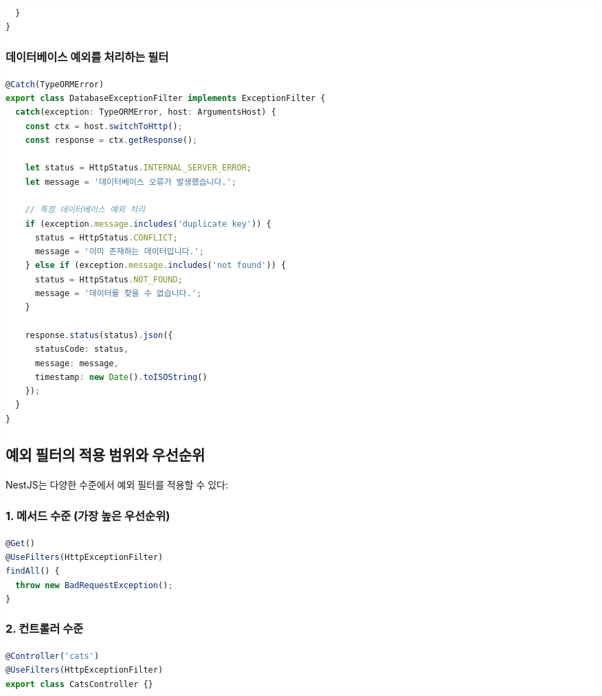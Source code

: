 ```typescript
  }
}
```

### 데이터베이스 예외를 처리하는 필터

```typescript
@Catch(TypeORMError)
export class DatabaseExceptionFilter implements ExceptionFilter {
  catch(exception: TypeORMError, host: ArgumentsHost) {
    const ctx = host.switchToHttp();
    const response = ctx.getResponse();
    
    let status = HttpStatus.INTERNAL_SERVER_ERROR;
    let message = '데이터베이스 오류가 발생했습니다.';
    
    // 특정 데이터베이스 예외 처리
    if (exception.message.includes('duplicate key')) {
      status = HttpStatus.CONFLICT;
      message = '이미 존재하는 데이터입니다.';
    } else if (exception.message.includes('not found')) {
      status = HttpStatus.NOT_FOUND;
      message = '데이터를 찾을 수 없습니다.';
    }
    
    response.status(status).json({
      statusCode: status,
      message: message,
      timestamp: new Date().toISOString()
    });
  }
}
```

## 예외 필터의 적용 범위와 우선순위

NestJS는 다양한 수준에서 예외 필터를 적용할 수 있다:

### 1. 메서드 수준 (가장 높은 우선순위)

```typescript
@Get()
@UseFilters(HttpExceptionFilter)
findAll() {
  throw new BadRequestException();
}
```

### 2. 컨트롤러 수준

```typescript
@Controller('cats')
@UseFilters(HttpExceptionFilter)
export class CatsController {}
```
